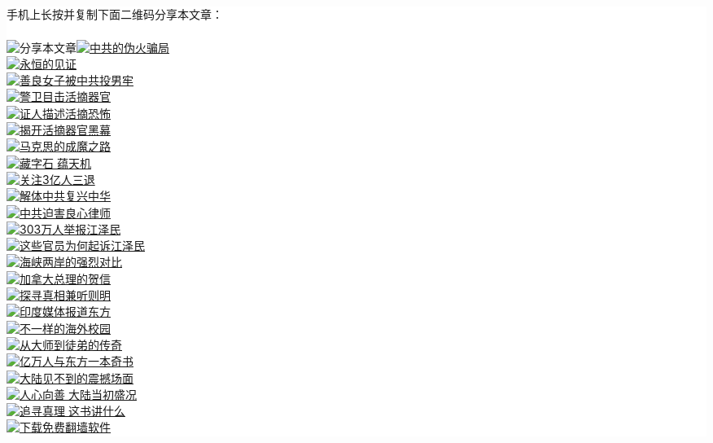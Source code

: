 ####
手机上长按并复制下面二维码分享本文章：<br><br><img src="http://d1p1.ip.zn2.us/v.php?action=qrcode&url=https://github.com/mprjd2205/djy/blob/master/gb/8/4/26/n2096078.md%231" title="分享本文章"></td><td VALIGN=TOP><a href="https://github.com/mprjd2205/djy/blob/master/gb/16/1/21/n4622075.md?dfh#1" target="_blank"><img src="https://gitlab.com/szzdlab/djy/raw/master/gb/300/wei-f1.jpg" title="中共的伪火骗局"  alt="中共的伪火骗局"></a><br><a href="https://github.com/mprjd2205/www/blob/master/README.md?dfh#9" target="_blank"><img src="https://gitlab.com/szzdlab/djy/raw/master/gb/300/yong-h.jpg" title="永恒的见证"  alt="永恒的见证"></a><br><a href="https://github.com/mprjd2205/djy/blob/master/gb/13/9/29/n3974789.md?dfh#1" target="_blank"><img src="https://gitlab.com/szzdlab/djy/raw/master/gb/300/shang-lnz.jpg" title="善良女子被中共投男牢"  alt="善良女子被中共投男牢"></a><br><a href="https://github.com/mprjd2205/djy/blob/master/gb/16/3/16/n4663449.md?dfh#1" target="_blank"><img src="https://gitlab.com/szzdlab/djy/raw/master/gb/300/huo-z3.jpg" title="警卫目击活摘器官"  alt="警卫目击活摘器官"></a><br><a href="https://github.com/mprjd2205/djy/blob/master/gb/16/8/7/n8177641.md?dfh#1" target="_blank"><img src="https://gitlab.com/szzdlab/djy/raw/master/gb/300/huo-z4.jpg" title="证人描述活摘恐怖"  alt="证人描述活摘恐怖"></a><br><a href="https://github.com/mprjd2205/djy/blob/master/gb/10/4/19/n2881569.md?dfh#1" target="_blank"><img src="https://gitlab.com/szzdlab/djy/raw/master/gb/300/huo-z1.jpg" title="揭开活摘器官黑幕"  alt="揭开活摘器官黑幕"></a><br><a href="https://github.com/mprjd2205/djy/blob/master/gb/10/11/7/n3077476.md?dfh#1" target="_blank"><img src="https://gitlab.com/szzdlab/djy/raw/master/gb/300/ma-ks.jpg" title="马克思的成魔之路"  alt="马克思的成魔之路"></a><br><a href="https://github.com/mprjd2205/djy/blob/master/gb/14/6/9/n4173977.md?dfh#1" target="_blank"><img src="https://gitlab.com/szzdlab/djy/raw/master/gb/300/chang-zs.jpg" title="藏字石 蕴天机"  alt="藏字石 蕴天机"></a><br><a href="https://github.com/mprjd2205/djy/blob/master/gb/18/5/10/n10381511.md?dfh#1" target="_blank"><img src="https://gitlab.com/szzdlab/djy/raw/master/gb/300/st1.jpg" title="关注3亿人三退"  alt="关注3亿人三退"></a><br><a href="https://github.com/mprjd2205/djy/blob/master/gb/18/3/21/n10237682.md?dfh#1" target="_blank"><img src="https://gitlab.com/szzdlab/djy/raw/master/gb/300/jie-t.jpg" title="解体中共复兴中华"  alt="解体中共复兴中华"></a><br><a href="https://github.com/mprjd2205/djy/blob/master/gb/9/2/9/n2422991.md?dfh#1" target="_blank"><img src="https://gitlab.com/szzdlab/djy/raw/master/gb/300/gao-zs.jpg" title="中共迫害良心律师"  alt="中共迫害良心律师"></a><br><a href="https://github.com/mprjd2205/djy/blob/master/gb/18/12/9/n10900044.md?dfh#1" target="_blank"><img src="https://gitlab.com/szzdlab/djy/raw/master/gb/300/sj1.jpg" title="303万人举报江泽民"  alt="303万人举报江泽民"></a><br><a href="https://github.com/mprjd2205/djy/blob/master/gb/18/8/28/n10672014.md?dfh#1" target="_blank"><img src="https://gitlab.com/szzdlab/djy/raw/master/gb/300/sj2.jpg" title="这些官员为何起诉江泽民"  alt="这些官员为何起诉江泽民"></a><br><a href="https://github.com/mprjd2205/djy/blob/master/gb/8/12/18/n2367165.md?dfh#1" target="_blank"><img src="https://gitlab.com/szzdlab/djy/raw/master/gb/300/liangan.jpg" title="海峡两岸的强烈对比"  alt="海峡两岸的强烈对比"></a><br><a href="https://github.com/mprjd2205/djy/blob/master/gb/15/5/5/n4427238.md?dfh#1" target="_blank"><img src="https://gitlab.com/szzdlab/djy/raw/master/gb/300/jia-ndzl.jpg" title="加拿大总理的贺信"  alt="加拿大总理的贺信"></a><br><a href="https://github.com/mprjd2205/djy/blob/master/gb/11/6/17/n3289382.md?dfh#1" target="_blank"><img src="https://gitlab.com/szzdlab/djy/raw/master/gb/300/xiao-wd.jpg" title="探寻真相兼听则明"  alt="探寻真相兼听则明"></a><br>
<a href="https://github.com/mprjd2205/djy/blob/master/gb/18/10/27/n10812623.md?dfh#1" target="_blank"><img src="https://gitlab.com/szzdlab/djy/raw/master/gb/300/yindu.jpg" title="印度媒体报道东方"  alt="印度媒体报道东方"></a><br><a href="https://github.com/mprjd2205/djy/blob/master/gb/18/6/9/n10469652.md?dfh#1" target="_blank"><img src="https://gitlab.com/szzdlab/djy/raw/master/gb/300/xie-j.jpg" title="不一样的海外校园"  alt="不一样的海外校园"></a><br><a href="https://github.com/mprjd2205/djy/blob/master/gb/7/4/5/n1669415.md?dfh#1" target="_blank"><img src="https://gitlab.com/szzdlab/djy/raw/master/gb/300/li-up.jpg" title="从大师到徒弟的传奇"  alt="从大师到徒弟的传奇"></a><br><a href="https://github.com/mprjd2205/djy/blob/master/gb/17/5/26/n9191512.md?dfh#1" target="_blank"><img src="https://gitlab.com/szzdlab/djy/raw/master/gb/300/zfl2.jpg" title="亿万人与东方一本奇书"  alt="亿万人与东方一本奇书"></a><br><a href="https://github.com/mprjd2205/djy/blob/master/gb/13/11/27/n4020290.md?dfh#1" target="_blank"><img src="https://gitlab.com/szzdlab/djy/raw/master/gb/300/zhen-h.jpg" title="大陆见不到的震撼场面"  alt="大陆见不到的震撼场面"></a><br><a href="https://github.com/mprjd2205/djy/blob/master/gb/15/7/17/n4482910.md?dfh#1" target="_blank"><img src="https://gitlab.com/szzdlab/djy/raw/master/gb/300/dalu-sk.jpg" title="人心向善 大陆当初盛况"  alt="人心向善 大陆当初盛况"></a><br><a href="https://github.com/mprjd2205/djy/blob/master/gb/9/10/15/n2689419.md?dfh#1" target="_blank"><img src="https://gitlab.com/szzdlab/djy/raw/master/gb/300/zfl1.jpg" title="追寻真理 这书讲什么"  alt="追寻真理 这书讲什么"></a><br><a href="https://github.com/mprjd2205/www/blob/master/README.md?dfh#1" target="_blank"><img src="https://gitlab.com/szzdlab/djy/raw/master/gb/300/fq1.jpg" title="下载免费翻墙软件"  alt="下载免费翻墙软件"></a><br></td></tr></table>
